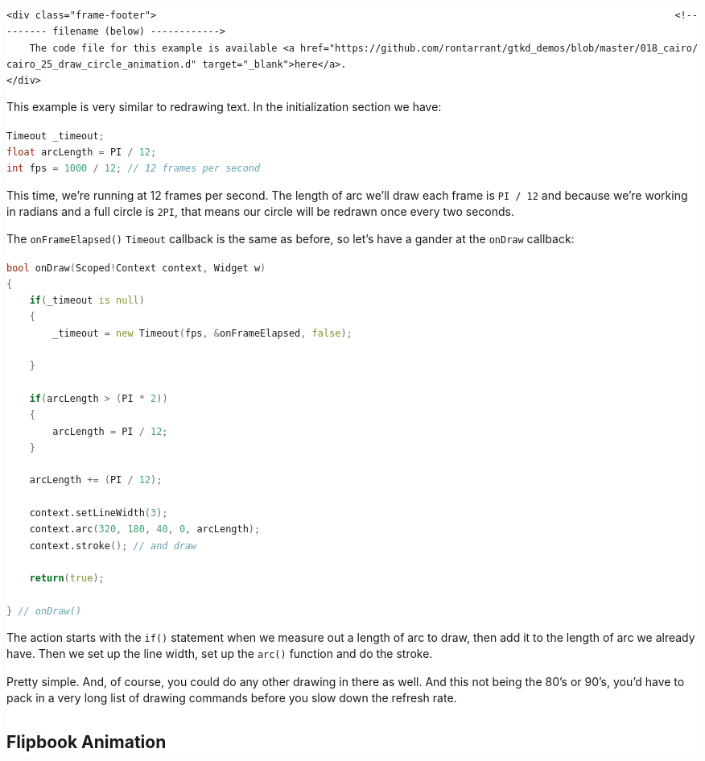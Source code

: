 	<div class="frame-footer">																							<!--------- filename (below) ------------>
		The code file for this example is available <a href="https://github.com/rontarrant/gtkd_demos/blob/master/018_cairo/cairo_25_draw_circle_animation.d" target="_blank">here</a>.
	</div>
</div>


This example is very similar to redrawing text. In the initialization section we have:

```d
Timeout _timeout;
float arcLength = PI / 12;
int fps = 1000 / 12; // 12 frames per second
```

This time, we’re running at 12 frames per second. The length of arc we’ll draw each frame is `PI / 12` and because we’re working in radians and a full circle is `2PI`, that means our circle will be redrawn once every two seconds.

The `onFrameElapsed()` `Timeout` callback is the same as before, so let’s have a gander at the `onDraw` callback:

```d
bool onDraw(Scoped!Context context, Widget w)
{
	if(_timeout is null)
	{
		_timeout = new Timeout(fps, &onFrameElapsed, false);
		
	}
	
	if(arcLength > (PI * 2))
	{
		arcLength = PI / 12;
	}

	arcLength += (PI / 12);

	context.setLineWidth(3);
	context.arc(320, 180, 40, 0, arcLength);
	context.stroke(); // and draw
	
	return(true);
	
} // onDraw()
```

The action starts with the `if()` statement when we measure out a length of arc to draw, then add it to the length of arc we already have. Then we set up the line width, set up the `arc()` function and do the stroke.

Pretty simple. And, of course, you could do any other drawing in there as well. And this not being the 80’s or 90’s, you’d have to pack in a very long list of drawing commands before you slow down the refresh rate.

## Flipbook Animation
